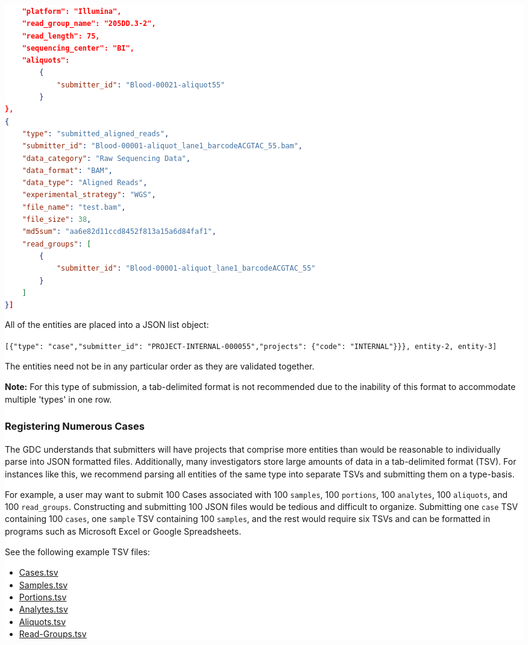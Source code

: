 ```JSON
    "platform": "Illumina",
    "read_group_name": "205DD.3-2",
    "read_length": 75,
    "sequencing_center": "BI",
    "aliquots":
        {
            "submitter_id": "Blood-00021-aliquot55"
        }    
},
{
    "type": "submitted_aligned_reads",
    "submitter_id": "Blood-00001-aliquot_lane1_barcodeACGTAC_55.bam",
    "data_category": "Raw Sequencing Data",
    "data_format": "BAM",
    "data_type": "Aligned Reads",
    "experimental_strategy": "WGS",
    "file_name": "test.bam",
    "file_size": 38,
    "md5sum": "aa6e82d11ccd8452f813a15a6d84faf1",
    "read_groups": [
        {
            "submitter_id": "Blood-00001-aliquot_lane1_barcodeACGTAC_55"
        }
    ]
}]
```

All of the entities are placed into a JSON list object:

`[{"type": "case","submitter_id": "PROJECT-INTERNAL-000055","projects": {"code": "INTERNAL"}}}, entity-2, entity-3]`

The entities need not be in any particular order as they are validated together.

__Note:__ For this type of submission, a tab-delimited format is not recommended due to the inability of this format to accommodate multiple 'types' in one row.  

### Registering Numerous Cases

The GDC understands that submitters will have projects that comprise more entities than would be reasonable to individually parse into JSON formatted files. Additionally, many investigators store large amounts of data in a tab-delimited format (TSV).  For instances like this, we recommend parsing all entities of the same type into separate TSVs and submitting them on a type-basis.  

For example, a user may want to submit 100 Cases associated with 100 `samples`, 100 `portions`, 100 `analytes`, 100 `aliquots`, and 100 `read_groups`. Constructing and submitting 100 JSON files would be tedious and difficult to organize. Submitting one `case` TSV containing 100 `cases`, one `sample` TSV containing 100 `samples`, and the rest would require six TSVs and can be formatted in programs such as Microsoft Excel or Google Spreadsheets.  

See the following example TSV files:

* [Cases.tsv](Cases.tsv)
* [Samples.tsv](Samples.tsv)
* [Portions.tsv](Portions.tsv)
* [Analytes.tsv](Analytes.tsv)
* [Aliquots.tsv](Aliquots.tsv)
* [Read-Groups.tsv](Readgroups.tsv)
